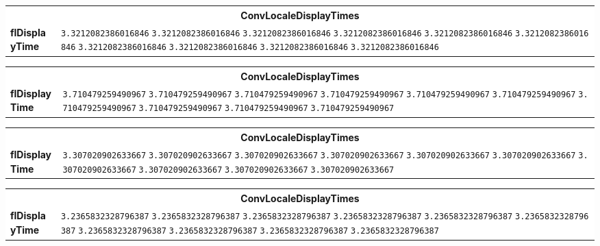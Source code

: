 
<table><tr><th colspan="100%">ConvLocaleDisplayTimes</th></tr><tr><td><b>flDisplayTime</b></td><td><code>3.3212082386016846</code>
<code>3.3212082386016846</code>
<code>3.3212082386016846</code>
<code>3.3212082386016846</code>
<code>3.3212082386016846</code>
<code>3.3212082386016846</code>
<code>3.3212082386016846</code>
<code>3.3212082386016846</code>
<code>3.3212082386016846</code>
<code>3.3212082386016846</code>
</td></tr></table>


<table><tr><th colspan="100%">ConvLocaleDisplayTimes</th></tr><tr><td><b>flDisplayTime</b></td><td><code>3.710479259490967</code>
<code>3.710479259490967</code>
<code>3.710479259490967</code>
<code>3.710479259490967</code>
<code>3.710479259490967</code>
<code>3.710479259490967</code>
<code>3.710479259490967</code>
<code>3.710479259490967</code>
<code>3.710479259490967</code>
<code>3.710479259490967</code>
</td></tr></table>


<table><tr><th colspan="100%">ConvLocaleDisplayTimes</th></tr><tr><td><b>flDisplayTime</b></td><td><code>3.307020902633667</code>
<code>3.307020902633667</code>
<code>3.307020902633667</code>
<code>3.307020902633667</code>
<code>3.307020902633667</code>
<code>3.307020902633667</code>
<code>3.307020902633667</code>
<code>3.307020902633667</code>
<code>3.307020902633667</code>
<code>3.307020902633667</code>
</td></tr></table>


<table><tr><th colspan="100%">ConvLocaleDisplayTimes</th></tr><tr><td><b>flDisplayTime</b></td><td><code>3.2365832328796387</code>
<code>3.2365832328796387</code>
<code>3.2365832328796387</code>
<code>3.2365832328796387</code>
<code>3.2365832328796387</code>
<code>3.2365832328796387</code>
<code>3.2365832328796387</code>
<code>3.2365832328796387</code>
<code>3.2365832328796387</code>
<code>3.2365832328796387</code>
</td></tr></table>
